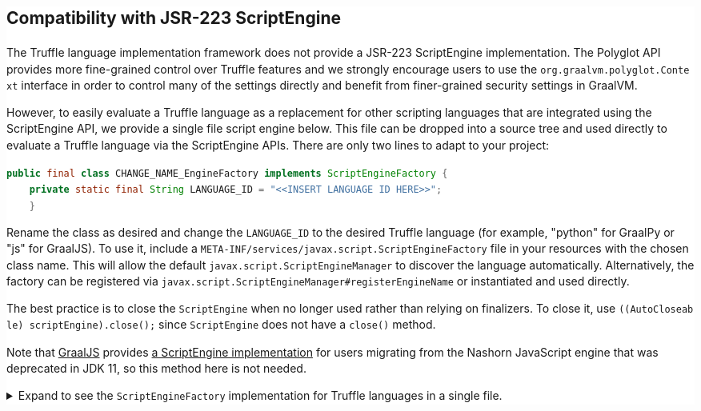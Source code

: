 ```xml
```

## Compatibility with JSR-223 ScriptEngine



The Truffle language implementation framework does not provide a JSR-223 ScriptEngine implementation.
The Polyglot API provides more fine-grained control over Truffle features and we strongly encourage users to use the `org.graalvm.polyglot.Context` interface in order to control many of the settings directly and benefit from finer-grained security settings in GraalVM.

However, to easily evaluate a Truffle language as a replacement for other scripting languages that are integrated using the ScriptEngine API, we provide a single file script engine below.
This file can be dropped into a source tree and used directly to evaluate a Truffle language via the ScriptEngine APIs.
There are only two lines to adapt to your project:

```java
public final class CHANGE_NAME_EngineFactory implements ScriptEngineFactory {
    private static final String LANGUAGE_ID = "<<INSERT LANGUAGE ID HERE>>";
    }
```

Rename the class as desired and change the `LANGUAGE_ID` to the desired Truffle language (for example, "python" for GraalPy or "js" for GraalJS).
To use it, include a `META-INF/services/javax.script.ScriptEngineFactory` file in your resources with the chosen class name.
This will allow the default `javax.script.ScriptEngineManager` to discover the language automatically.
Alternatively, the factory can be registered via `javax.script.ScriptEngineManager#registerEngineName` or instantiated and used directly.

The best practice is to close the `ScriptEngine` when no longer used rather than relying on finalizers.
To close it, use `((AutoCloseable) scriptEngine).close();` since `ScriptEngine` does not have a `close()` method.

Note that [GraalJS](https://www.graalvm.org/reference-manual/js/) provides [a ScriptEngine implementation](https://www.graalvm.org/reference-manual/js/ScriptEngine/) for users migrating from the Nashorn JavaScript engine that was deprecated in JDK 11, so this method here is not needed.

<details><summary>Expand to see the <code>ScriptEngineFactory</code> implementation for Truffle languages in a single file.</summary></details>
